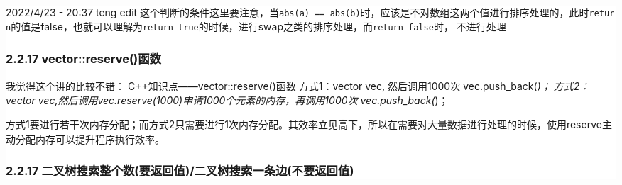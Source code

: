 
2022/4/23 - 20:37 teng edit
这个判断的条件这里要注意，当`abs(a) == abs(b)`时，应该是不对数组这两个值进行排序处理的，此时`return`的值是false，也就可以理解为`return true`的时候，进行swap之类的排序处理，而`return false`时， 不进行处理








### 2.2.17 vector::reserve()函数
我觉得这个讲的比较不错： [C++知识点——vector::reserve()函数](https://blog.csdn.net/qq_46515446/article/details/123107800)
方式1：vector vec, 然后调用1000次 vec.push_back(*)；
方式2：vector vec,然后调用vec.reserve(1000)申请1000个元素的内存，再调用1000次 vec.push_back(*)；

方式1要进行若干次内存分配；而方式2只需要进行1次内存分配。其效率立见高下，所以在需要对大量数据进行处理的时候，使用reserve主动分配内存可以提升程序执行效率。








### 2.2.17 二叉树搜索整个数(要返回值)/二叉树搜索一条边(不要返回值)
